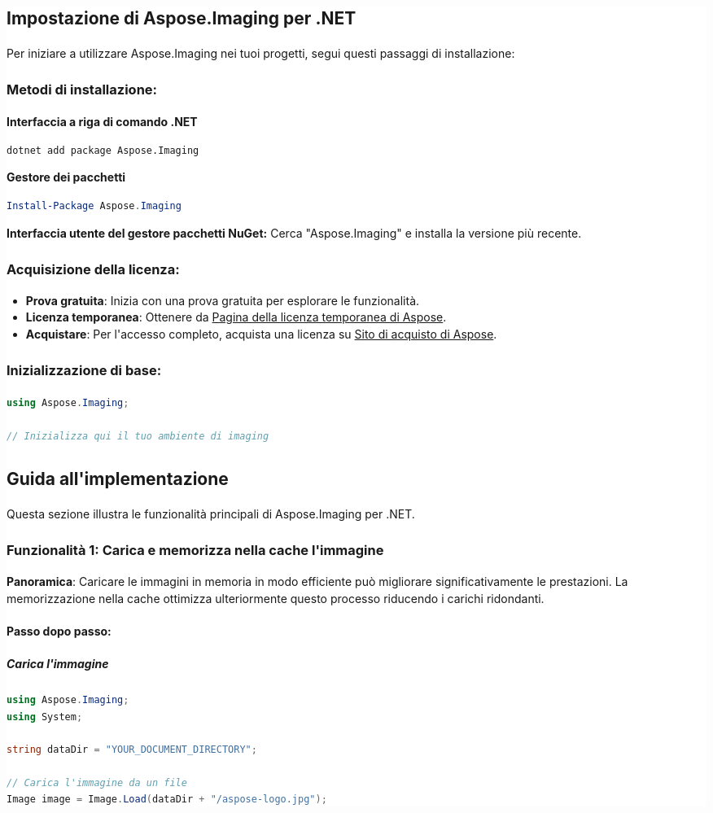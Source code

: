 ## Impostazione di Aspose.Imaging per .NET

Per iniziare a utilizzare Aspose.Imaging nei tuoi progetti, segui questi passaggi di installazione:

### Metodi di installazione:

**Interfaccia a riga di comando .NET**
```bash
dotnet add package Aspose.Imaging
```

**Gestore dei pacchetti**
```powershell
Install-Package Aspose.Imaging
```

**Interfaccia utente del gestore pacchetti NuGet:**
Cerca "Aspose.Imaging" e installa la versione più recente.

### Acquisizione della licenza:
- **Prova gratuita**: Inizia con una prova gratuita per esplorare le funzionalità.
- **Licenza temporanea**: Ottenere da [Pagina della licenza temporanea di Aspose](https://purchase.aspose.com/temporary-license/).
- **Acquistare**: Per l'accesso completo, acquista una licenza su [Sito di acquisto di Aspose](https://purchase.aspose.com/buy).

### Inizializzazione di base:
```csharp
using Aspose.Imaging;

// Inizializza qui il tuo ambiente di imaging
```

## Guida all'implementazione

Questa sezione illustra le funzionalità principali di Aspose.Imaging per .NET.

### Funzionalità 1: Carica e memorizza nella cache l'immagine

**Panoramica**: Caricare le immagini in memoria in modo efficiente può migliorare significativamente le prestazioni. La memorizzazione nella cache ottimizza ulteriormente questo processo riducendo i carichi ridondanti.

#### Passo dopo passo:

##### Carica l'immagine
```csharp
using Aspose.Imaging;
using System;

string dataDir = "YOUR_DOCUMENT_DIRECTORY";

// Carica l'immagine da un file
Image image = Image.Load(dataDir + "/aspose-logo.jpg");
```
